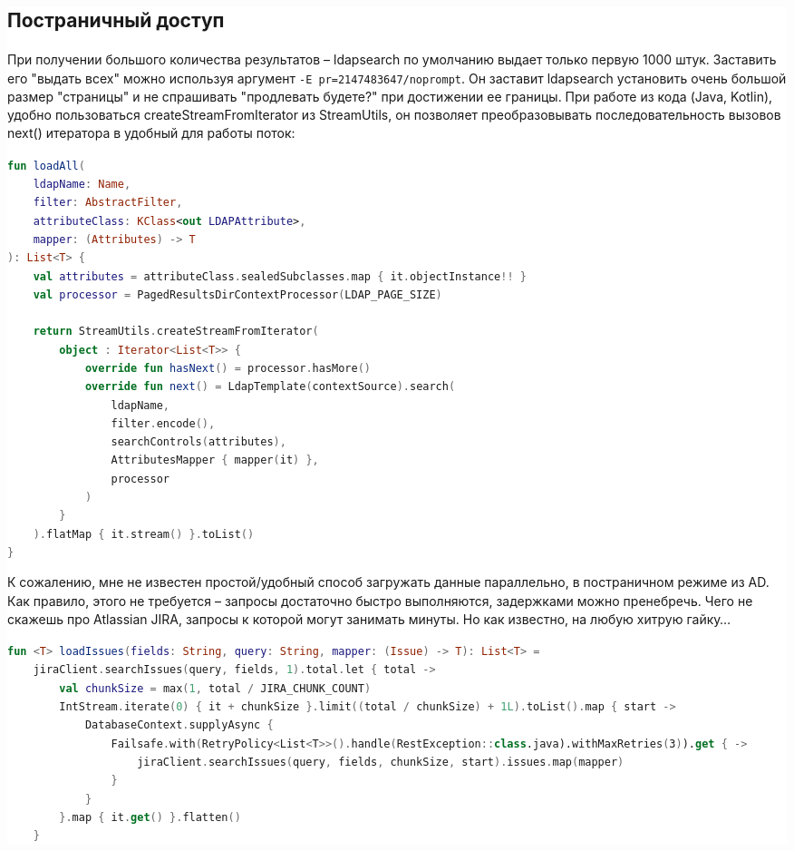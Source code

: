 ## Постраничный доступ

При получении большого количества результатов – ldapsearch по умолчанию выдает только первую 1000 штук. Заставить его "выдать всех" можно используя аргумент `-E pr=2147483647/noprompt`. Он заставит ldapsearch установить очень большой размер "страницы" и не спрашивать "продлевать будете?" при достижении ее границы. При работе из кода (Java, Kotlin), удобно пользоваться createStreamFromIterator из StreamUtils, он позволяет преобразовывать последовательность вызовов next() итератора в удобный для работы поток:

```kotlin
fun loadAll(
    ldapName: Name,
    filter: AbstractFilter,
    attributeClass: KClass<out LDAPAttribute>,
    mapper: (Attributes) -> T
): List<T> {
    val attributes = attributeClass.sealedSubclasses.map { it.objectInstance!! }
    val processor = PagedResultsDirContextProcessor(LDAP_PAGE_SIZE)

    return StreamUtils.createStreamFromIterator(
        object : Iterator<List<T>> {
            override fun hasNext() = processor.hasMore()
            override fun next() = LdapTemplate(contextSource).search(
                ldapName,
                filter.encode(),
                searchControls(attributes),
                AttributesMapper { mapper(it) },
                processor
            )
        }
    ).flatMap { it.stream() }.toList()
}
```

К сожалению, мне не известен простой/удобный способ загружать данные параллельно, в постраничном режиме из AD. Как правило, этого не требуется – запросы достаточно быстро выполняются, задержками можно пренебречь. Чего не скажешь про Atlassian JIRA, запросы к которой могут занимать минуты. Но как известно, на любую хитрую гайку…

```kotlin
fun <T> loadIssues(fields: String, query: String, mapper: (Issue) -> T): List<T> =
    jiraClient.searchIssues(query, fields, 1).total.let { total ->
        val chunkSize = max(1, total / JIRA_CHUNK_COUNT)
        IntStream.iterate(0) { it + chunkSize }.limit((total / chunkSize) + 1L).toList().map { start ->
            DatabaseContext.supplyAsync {
                Failsafe.with(RetryPolicy<List<T>>().handle(RestException::class.java).withMaxRetries(3)).get { ->
                    jiraClient.searchIssues(query, fields, chunkSize, start).issues.map(mapper)
                }
            }
        }.map { it.get() }.flatten()
    }
```
